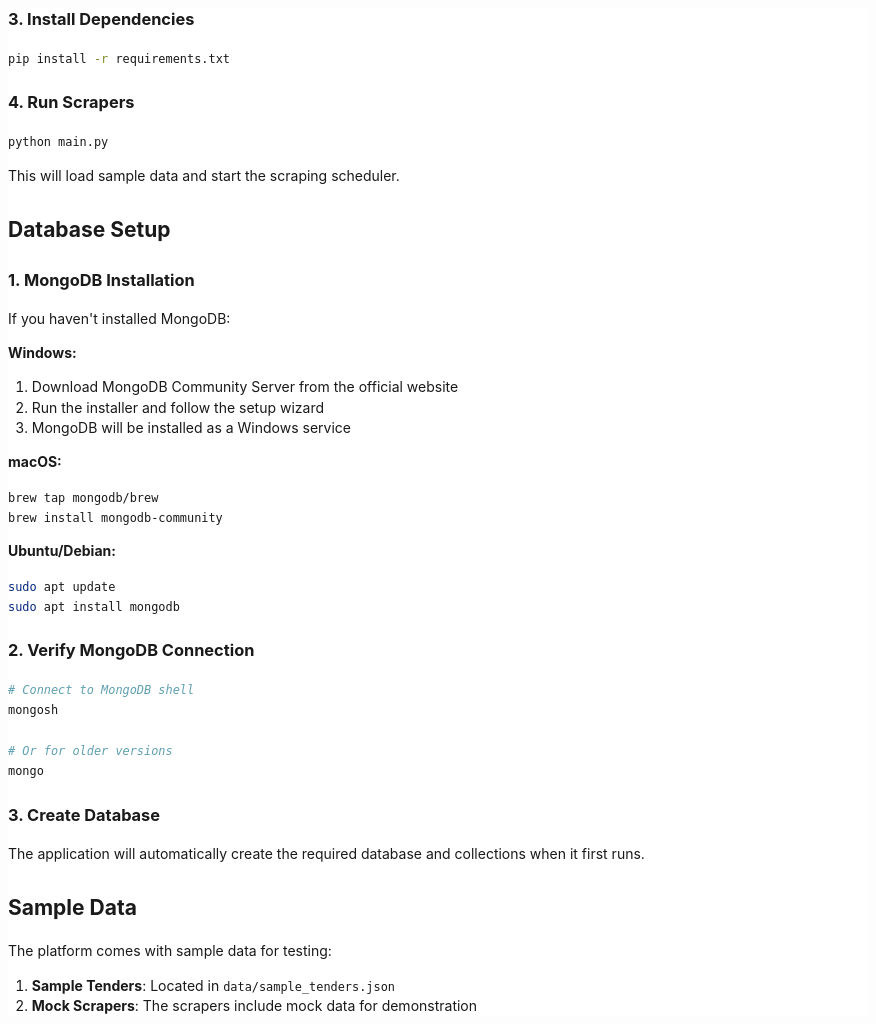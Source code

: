 ### 3. Install Dependencies
```bash
pip install -r requirements.txt
```

### 4. Run Scrapers
```bash
python main.py
```

This will load sample data and start the scraping scheduler.

## Database Setup

### 1. MongoDB Installation
If you haven't installed MongoDB:

**Windows:**
1. Download MongoDB Community Server from the official website
2. Run the installer and follow the setup wizard
3. MongoDB will be installed as a Windows service

**macOS:**
```bash
brew tap mongodb/brew
brew install mongodb-community
```

**Ubuntu/Debian:**
```bash
sudo apt update
sudo apt install mongodb
```

### 2. Verify MongoDB Connection
```bash
# Connect to MongoDB shell
mongosh

# Or for older versions
mongo
```

### 3. Create Database
The application will automatically create the required database and collections when it first runs.

## Sample Data

The platform comes with sample data for testing:

1. **Sample Tenders**: Located in `data/sample_tenders.json`
2. **Mock Scrapers**: The scrapers include mock data for demonstration
